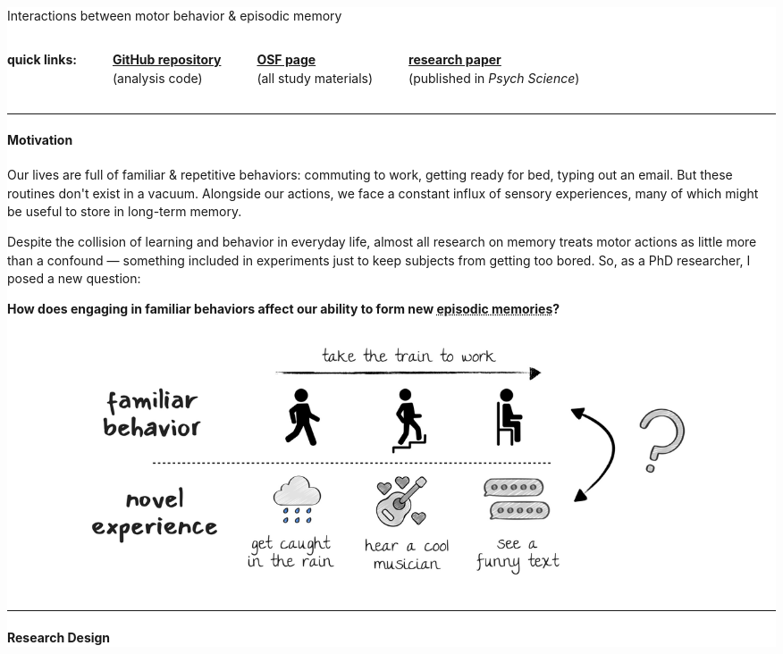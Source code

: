 <projtitle>Interactions between motor behavior & episodic memory</projtitle></div>

<div style="display: flex; justify-content: left; align-items: top; flex-wrap: wrap; gap: 40px; padding-top: 15px; padding-bottom:15px">

  <div>
    <b>quick links:</b>
  </div>
  
  <div>
    <a href="https://github.com/camillegasser/psychsci_scaffold" target="_blank"><b>GitHub repository</b></a>
    <br>
    (analysis code)
  </div>
  
  <div>
    <a href="https://osf.io/xgwzf/" target="_blank"><b>OSF page</b></a>
    <br>
    (all study materials)
  </div>
  
  <div>
    <a href="/docs/GasserDavachi_2023.pdf" target="_blank"><b>research paper</b></a>
    <br>
    (published in <i>Psych Science</i>)
  </div>
</div>

<hr>
<h4>Motivation</h4>

Our lives are full of familiar & repetitive behaviors: commuting to work, getting ready for bed, typing out an email. But these routines don't exist in a vacuum. Alongside our actions, we face a constant influx of sensory experiences, many of which might be useful to store in long-term memory.

Despite the collision of learning and behavior in everyday life, almost all research on memory treats motor actions as little more than a confound — something included in experiments just to keep subjects from getting too bored. So, as a PhD researcher, I posed a new question:

<b>How does engaging in familiar behaviors affect our ability to form new <abbr title="memories for specific past events">episodic memories</abbr>?</b>
<div align="center"><img src="/images/projects/motor_episode_interplay_uncropped.jpg" style="width:80%"></div>
<hr>
<h4>Research Design</h4>
